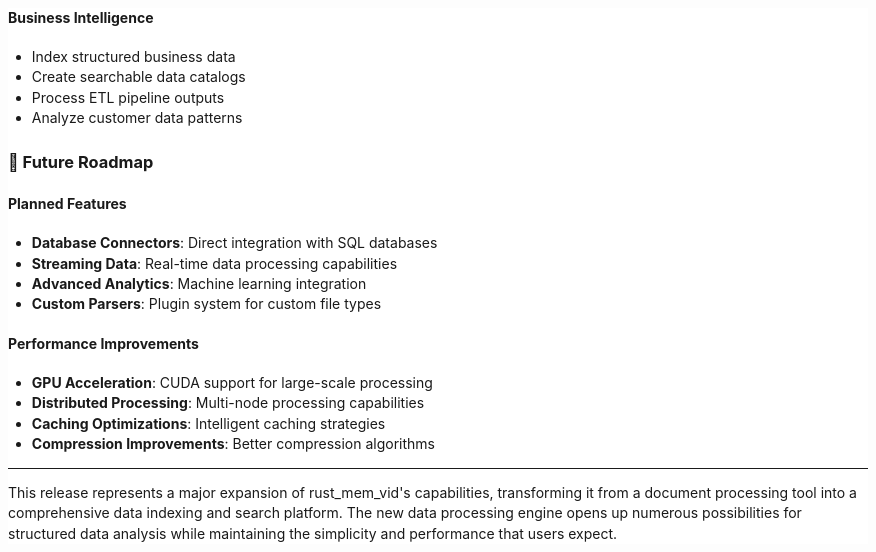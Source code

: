 #### Business Intelligence
- Index structured business data
- Create searchable data catalogs
- Process ETL pipeline outputs
- Analyze customer data patterns

### 🚀 Future Roadmap

#### Planned Features
- **Database Connectors**: Direct integration with SQL databases
- **Streaming Data**: Real-time data processing capabilities
- **Advanced Analytics**: Machine learning integration
- **Custom Parsers**: Plugin system for custom file types

#### Performance Improvements
- **GPU Acceleration**: CUDA support for large-scale processing
- **Distributed Processing**: Multi-node processing capabilities
- **Caching Optimizations**: Intelligent caching strategies
- **Compression Improvements**: Better compression algorithms

---

This release represents a major expansion of rust_mem_vid's capabilities, transforming it from a document processing tool into a comprehensive data indexing and search platform. The new data processing engine opens up numerous possibilities for structured data analysis while maintaining the simplicity and performance that users expect.
